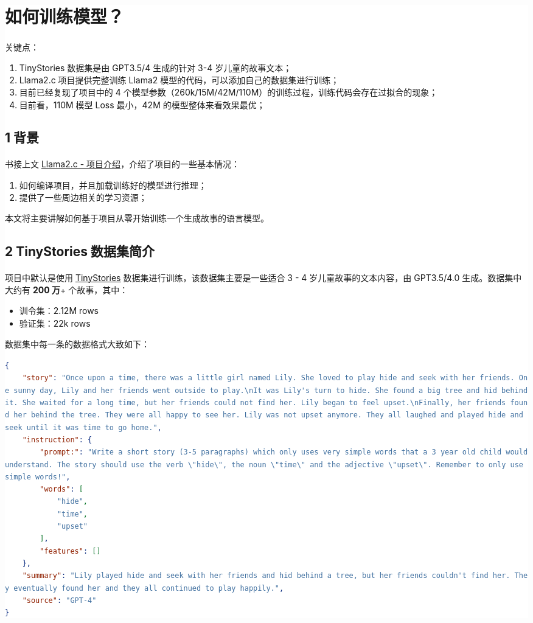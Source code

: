 # 如何训练模型？

关键点：

1. TinyStories 数据集是由 GPT3.5/4 生成的针对 3-4 岁儿童的故事文本；
2. Llama2.c 项目提供完整训练 Llama2 模型的代码，可以添加自己的数据集进行训练；
3. 目前已经复现了项目中的 4 个模型参数（260k/15M/42M/110M）的训练过程，训练代码会存在过拟合的现象；
4. 目前看，110M 模型 Loss 最小，42M 的模型整体来看效果最优；

## 1 背景

书接上文 [Llama2.c - 项目介绍](https://zepp.feishu.cn/docx/DgzwdpAQcoafSixHMk8cEWudnFh)，介绍了项目的一些基本情况：

1. 如何编译项目，并且加载训练好的模型进行推理；
2. 提供了一些周边相关的学习资源；

本文将主要讲解如何基于项目从零开始训练一个生成故事的语言模型。

## 2 TinyStories 数据集简介

项目中默认是使用 <u>[TinyStories](https://huggingface.co/datasets/roneneldan/TinyStories)</u>  数据集进行训练，该数据集主要是一些适合 3 - 4 岁儿童故事的文本内容，由 GPT3.5/4.0 生成。数据集中大约有 **200 万**+ 个故事，其中：

- 训令集：2.12M rows
- 验证集：22k rows

数据集中每一条的数据格式大致如下：

```json
{
    "story": "Once upon a time, there was a little girl named Lily. She loved to play hide and seek with her friends. One sunny day, Lily and her friends went outside to play.\nIt was Lily's turn to hide. She found a big tree and hid behind it. She waited for a long time, but her friends could not find her. Lily began to feel upset.\nFinally, her friends found her behind the tree. They were all happy to see her. Lily was not upset anymore. They all laughed and played hide and seek until it was time to go home.",
    "instruction": {
        "prompt:": "Write a short story (3-5 paragraphs) which only uses very simple words that a 3 year old child would understand. The story should use the verb \"hide\", the noun \"time\" and the adjective \"upset\". Remember to only use simple words!",
        "words": [
            "hide",
            "time",
            "upset"
        ],
        "features": []
    },
    "summary": "Lily played hide and seek with her friends and hid behind a tree, but her friends couldn't find her. They eventually found her and they all continued to play happily.",
    "source": "GPT-4"
}

```
